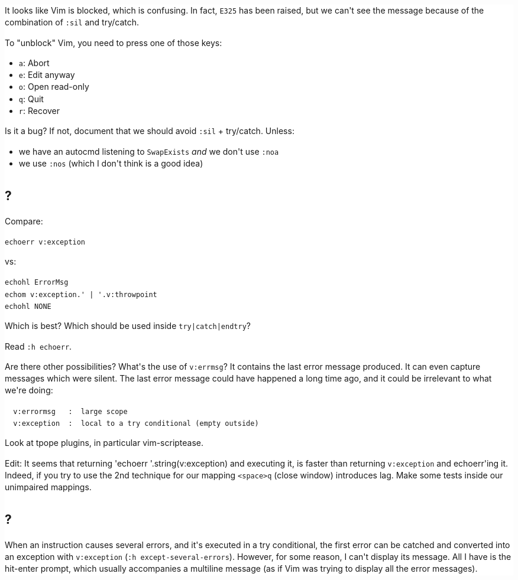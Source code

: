 It looks like Vim is blocked, which is confusing.
In fact,  `E325` has been raised,  but we can't  see the message because  of the
combination of `:sil` and try/catch.

To "unblock" Vim, you need to press one of those keys:

   - `a`:  Abort
   - `e`:  Edit anyway
   - `o`:  Open read-only
   - `q`:  Quit
   - `r`:  Recover

Is it a bug?  If not, document that we should avoid `:sil` + try/catch.
Unless:

   - we have an autocmd listening to `SwapExists` *and* we don't use `:noa`
   - we use `:nos` (which I don't think is a good idea)

## ?

Compare:

    echoerr v:exception

vs:

    echohl ErrorMsg
    echom v:exception.' | '.v:throwpoint
    echohl NONE

Which is best? Which should be used inside `try|catch|endtry`?

Read `:h echoerr`.

Are there other possibilities?
What's the use of `v:errmsg`?
It contains the last error message produced.  It can even capture messages which
were silent.  The last error message could have happened a long time ago, and it
could be irrelevant to what we're doing:

      v:errormsg   :  large scope
      v:exception  :  local to a try conditional (empty outside)

Look at tpope plugins, in particular vim-scriptease.

Edit:
It seems that returning 'echoerr '.string(v:exception) and executing it,
is faster than returning `v:exception` and echoerr'ing it.
Indeed, if you try to use  the 2nd technique for our mapping `<space>q` (close
window) introduces lag.
Make some tests inside our unimpaired mappings.

## ?

When  an  instruction  causes  several  errors,  and  it's  executed  in  a  try
conditional, the first error can be catched and converted into an exception with
`v:exception` (`:h except-several-errors`).
However, for some reason, I can't display its message.
All  I have  is  the hit-enter  prompt, which  usually  accompanies a  multiline
message (as if Vim was trying to display all the error messages).
